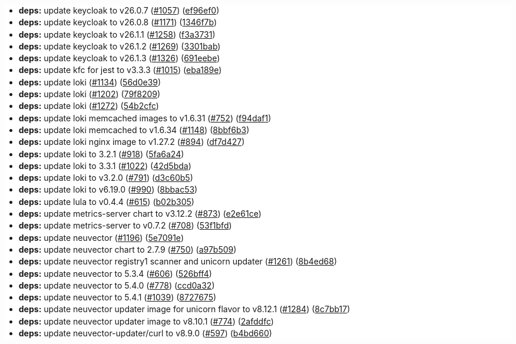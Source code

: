 * **deps:** update keycloak to v26.0.7 ([#1057](https://github.com/soltysh/uds-core/issues/1057)) ([ef96ef0](https://github.com/soltysh/uds-core/commit/ef96ef056ec5ccb3ca6956bc687dd8cebe31dbc8))
* **deps:** update keycloak to v26.0.8 ([#1171](https://github.com/soltysh/uds-core/issues/1171)) ([1346f7b](https://github.com/soltysh/uds-core/commit/1346f7bd02158970a76b393e935ebbde4855791c))
* **deps:** update keycloak to v26.1.1 ([#1258](https://github.com/soltysh/uds-core/issues/1258)) ([f3a3731](https://github.com/soltysh/uds-core/commit/f3a37317db04ed47c29ebf9d7c1eedd9914cabd6))
* **deps:** update keycloak to v26.1.2 ([#1269](https://github.com/soltysh/uds-core/issues/1269)) ([3301bab](https://github.com/soltysh/uds-core/commit/3301baba56af647ca6948be6e403a6e7a9a44ad8))
* **deps:** update keycloak to v26.1.3 ([#1326](https://github.com/soltysh/uds-core/issues/1326)) ([691eebe](https://github.com/soltysh/uds-core/commit/691eebe3eeb448c40a5065f2570585ddb0a2a213))
* **deps:** update kfc for jest to v3.3.3 ([#1015](https://github.com/soltysh/uds-core/issues/1015)) ([eba189e](https://github.com/soltysh/uds-core/commit/eba189e2aa183fef489d134c05fc52f5a39de8fb))
* **deps:** update loki ([#1134](https://github.com/soltysh/uds-core/issues/1134)) ([56d0e39](https://github.com/soltysh/uds-core/commit/56d0e3935f4f0e5a76998640c42df634f1840ab3))
* **deps:** update loki ([#1202](https://github.com/soltysh/uds-core/issues/1202)) ([79f8209](https://github.com/soltysh/uds-core/commit/79f8209e5dea5bd78e083b5fd8401b2c87f38289))
* **deps:** update loki ([#1272](https://github.com/soltysh/uds-core/issues/1272)) ([54b2cfc](https://github.com/soltysh/uds-core/commit/54b2cfc44d5649c407de11f20f59ef9efd276302))
* **deps:** update loki memcached images to v1.6.31 ([#752](https://github.com/soltysh/uds-core/issues/752)) ([f94daf1](https://github.com/soltysh/uds-core/commit/f94daf1e2ce7c9763a5367e028533a5cd46b9a17))
* **deps:** update loki memcached to v1.6.34 ([#1148](https://github.com/soltysh/uds-core/issues/1148)) ([8bbf6b3](https://github.com/soltysh/uds-core/commit/8bbf6b3d973b28d5d2edd044baf2ae8ae2d0cd20))
* **deps:** update loki nginx image to v1.27.2 ([#894](https://github.com/soltysh/uds-core/issues/894)) ([df7d427](https://github.com/soltysh/uds-core/commit/df7d427cf8f830d7590a144ff9e902245433460b))
* **deps:** update loki to 3.2.1 ([#918](https://github.com/soltysh/uds-core/issues/918)) ([5fa6a24](https://github.com/soltysh/uds-core/commit/5fa6a2499a6d64e70cb26b88e8a031870592bb5c))
* **deps:** update loki to 3.3.1 ([#1022](https://github.com/soltysh/uds-core/issues/1022)) ([42d5bda](https://github.com/soltysh/uds-core/commit/42d5bdaec68515a2e204bef33b6b86acc962910e))
* **deps:** update loki to v3.2.0 ([#791](https://github.com/soltysh/uds-core/issues/791)) ([d3c60b5](https://github.com/soltysh/uds-core/commit/d3c60b5678982d774a721838cf75e06c20087c73))
* **deps:** update loki to v6.19.0 ([#990](https://github.com/soltysh/uds-core/issues/990)) ([8bbac53](https://github.com/soltysh/uds-core/commit/8bbac536308624ad4199bf55044a35dc2c4c5552))
* **deps:** update lula to v0.4.4 ([#615](https://github.com/soltysh/uds-core/issues/615)) ([b02b305](https://github.com/soltysh/uds-core/commit/b02b305fdac5e415af1b78668f45fdde7be4b67a))
* **deps:** update metrics-server chart to v3.12.2 ([#873](https://github.com/soltysh/uds-core/issues/873)) ([e2e61ce](https://github.com/soltysh/uds-core/commit/e2e61ce3319aa9ac48762afe097d72f97175bbce))
* **deps:** update metrics-server to v0.7.2 ([#708](https://github.com/soltysh/uds-core/issues/708)) ([53f1bfd](https://github.com/soltysh/uds-core/commit/53f1bfd888d96e9998875c1f9853451e819fc3a2))
* **deps:** update neuvector ([#1196](https://github.com/soltysh/uds-core/issues/1196)) ([5e7091e](https://github.com/soltysh/uds-core/commit/5e7091ef21732de83902b233c5f6574aafa949ed))
* **deps:** update neuvector chart to 2.7.9 ([#750](https://github.com/soltysh/uds-core/issues/750)) ([a97b509](https://github.com/soltysh/uds-core/commit/a97b50937fa790d8e894862c3d6969443701692e))
* **deps:** update neuvector registry1 scanner and unicorn updater ([#1261](https://github.com/soltysh/uds-core/issues/1261)) ([8b4ed68](https://github.com/soltysh/uds-core/commit/8b4ed6851d0899662f3fc0f0fc5b0c7333066529))
* **deps:** update neuvector to 5.3.4 ([#606](https://github.com/soltysh/uds-core/issues/606)) ([526bff4](https://github.com/soltysh/uds-core/commit/526bff4674552fe257977e5e9a559d67a5ca273c))
* **deps:** update neuvector to 5.4.0 ([#778](https://github.com/soltysh/uds-core/issues/778)) ([ccd0a32](https://github.com/soltysh/uds-core/commit/ccd0a323a0ba396a93a292205f27800e411f57e4))
* **deps:** update neuvector to 5.4.1 ([#1039](https://github.com/soltysh/uds-core/issues/1039)) ([8727675](https://github.com/soltysh/uds-core/commit/8727675d8137b5e84c4337bd7f794633a397ab47))
* **deps:** update neuvector updater image for unicorn flavor to v8.12.1 ([#1284](https://github.com/soltysh/uds-core/issues/1284)) ([8c7bb17](https://github.com/soltysh/uds-core/commit/8c7bb172146623aed0b6e7a42fd70180fb62fb08))
* **deps:** update neuvector updater image to v8.10.1 ([#774](https://github.com/soltysh/uds-core/issues/774)) ([2afddfc](https://github.com/soltysh/uds-core/commit/2afddfc6363c5a4663071083550af9695aa7ed5f))
* **deps:** update neuvector-updater/curl to v8.9.0 ([#597](https://github.com/soltysh/uds-core/issues/597)) ([b4bd660](https://github.com/soltysh/uds-core/commit/b4bd66086b217871b17cadcff7bd1617c829279d))